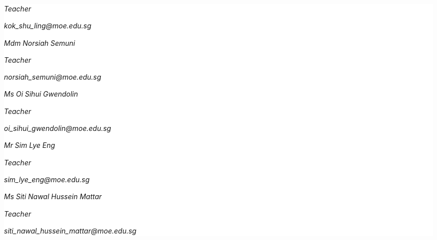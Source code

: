 </p>
</td>
<td rowspan="1" colspan="1">
<p><em>Teacher</em>
</p>
</td>
<td rowspan="1" colspan="1">
<p><em>kok_shu_ling@moe.edu.sg</em>
</p>
</td>
</tr>
<tr>
<td rowspan="1" colspan="1">
<p><em>Mdm Norsiah Semuni</em>
</p>
</td>
<td rowspan="1" colspan="1">
<p><em>Teacher</em>
</p>
</td>
<td rowspan="1" colspan="1">
<p><em>norsiah_semuni@moe.edu.sg</em>
</p>
</td>
</tr>
<tr>
<td rowspan="1" colspan="1">
<p><em>Ms Oi Sihui Gwendolin</em>
</p>
</td>
<td rowspan="1" colspan="1">
<p><em>Teacher</em>
</p>
</td>
<td rowspan="1" colspan="1">
<p><em>oi_sihui_gwendolin@moe.edu.sg</em>
</p>
</td>
</tr>
<tr>
<td rowspan="1" colspan="1">
<p><em>Mr Sim Lye Eng</em>
</p>
</td>
<td rowspan="1" colspan="1">
<p><em>Teacher</em>
</p>
</td>
<td rowspan="1" colspan="1">
<p><em>sim_lye_eng@moe.edu.sg</em>
</p>
</td>
</tr>
<tr>
<td rowspan="1" colspan="1">
<p><em>Ms Siti Nawal Hussein Mattar</em>
</p>
</td>
<td rowspan="1" colspan="1">
<p><em>Teacher</em>
</p>
</td>
<td rowspan="1" colspan="1">
<p><em>siti_nawal_hussein_mattar@moe.edu.sg</em>